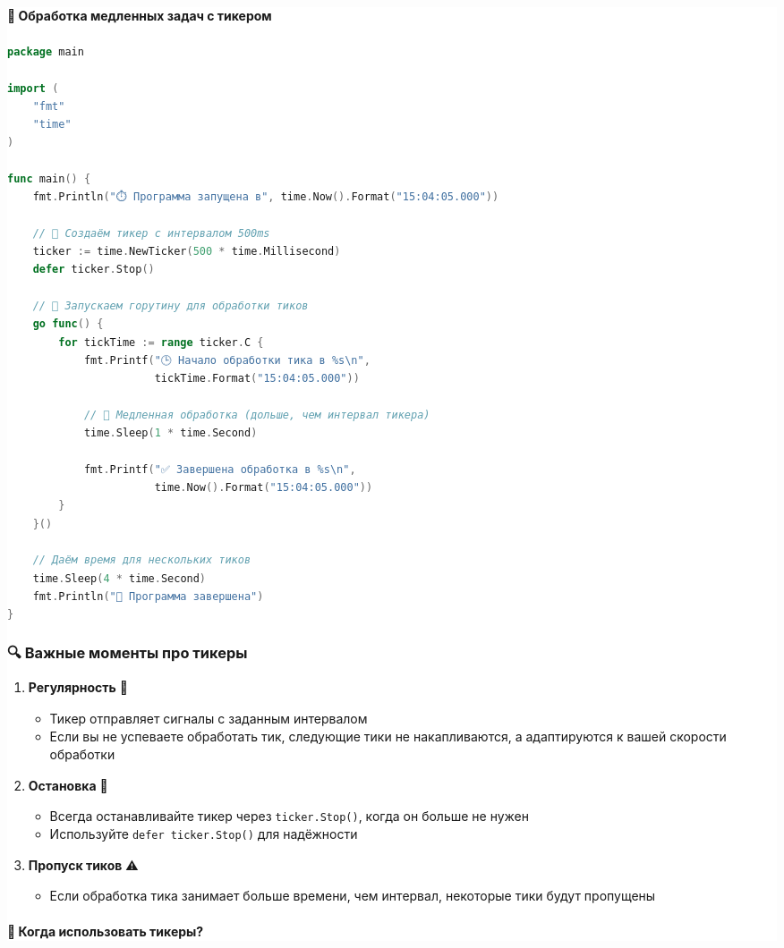 #### 🚀 Обработка медленных задач с тикером

```go
package main

import (
    "fmt"
    "time"
)

func main() {
    fmt.Println("⏱️ Программа запущена в", time.Now().Format("15:04:05.000"))
    
    // 🔑 Создаём тикер с интервалом 500ms
    ticker := time.NewTicker(500 * time.Millisecond)
    defer ticker.Stop()
    
    // 🧵 Запускаем горутину для обработки тиков
    go func() {
        for tickTime := range ticker.C {
            fmt.Printf("🕒 Начало обработки тика в %s\n", 
                       tickTime.Format("15:04:05.000"))
            
            // 🐢 Медленная обработка (дольше, чем интервал тикера)
            time.Sleep(1 * time.Second)
            
            fmt.Printf("✅ Завершена обработка в %s\n", 
                       time.Now().Format("15:04:05.000"))
        }
    }()
    
    // Даём время для нескольких тиков
    time.Sleep(4 * time.Second)
    fmt.Println("🏁 Программа завершена")
}
```

### 🔍 Важные моменты про тикеры

1. **Регулярность** 🔄
   - Тикер отправляет сигналы с заданным интервалом
   - Если вы не успеваете обработать тик, следующие тики не накапливаются, а адаптируются к вашей скорости обработки

2. **Остановка** 🛑
   - Всегда останавливайте тикер через `ticker.Stop()`, когда он больше не нужен
   - Используйте `defer ticker.Stop()` для надёжности

3. **Пропуск тиков** ⚠️
   - Если обработка тика занимает больше времени, чем интервал, некоторые тики будут пропущены

#### 🤔 Когда использовать тикеры?
